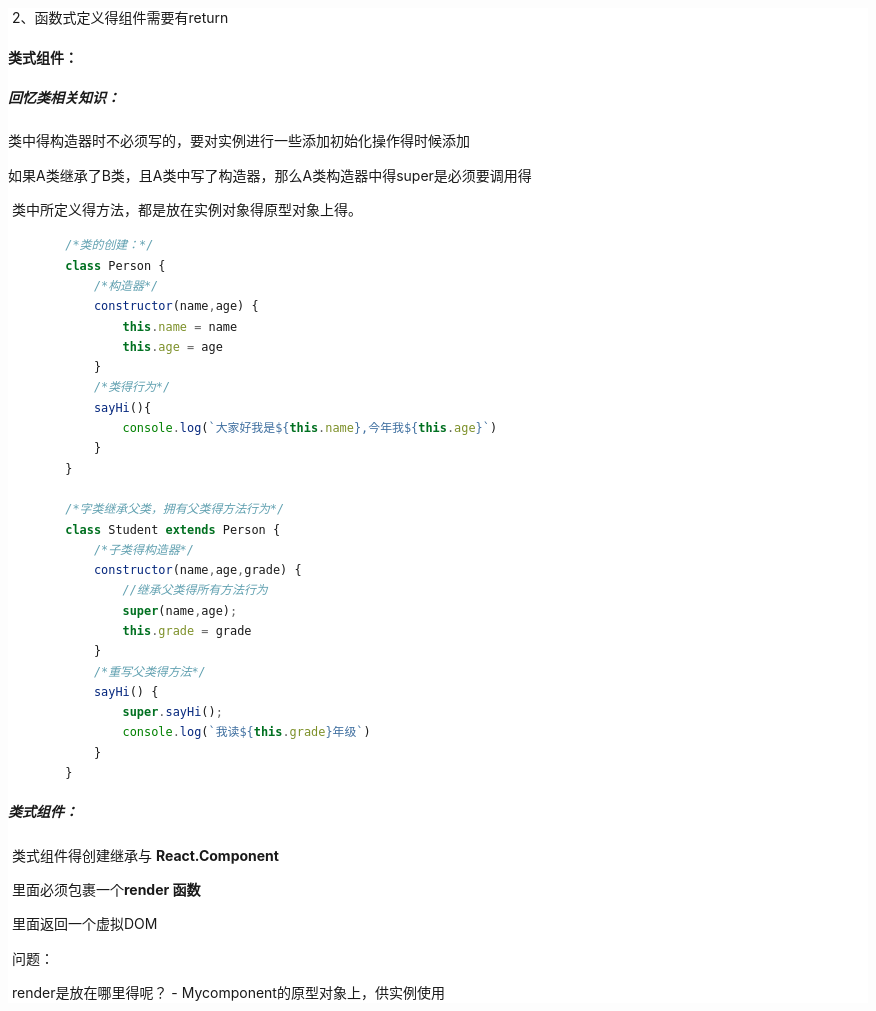​				2、函数式定义得组件需要有return



#### 		类式组件：

##### 			回忆类相关知识：

​				类中得构造器时不必须写的，要对实例进行一些添加初始化操作得时候添加

​				如果A类继承了B类，且A类中写了构造器，那么A类构造器中得super是必须要调用得

​				类中所定义得方法，都是放在实例对象得原型对象上得。

```javascript
        /*类的创建：*/
        class Person {
            /*构造器*/
            constructor(name,age) {
                this.name = name
                this.age = age
            }
            /*类得行为*/
            sayHi(){
                console.log(`大家好我是${this.name},今年我${this.age}`)
            }
        }

        /*字类继承父类，拥有父类得方法行为*/
        class Student extends Person {
            /*子类得构造器*/
            constructor(name,age,grade) {
                //继承父类得所有方法行为
                super(name,age);
                this.grade = grade
            }
            /*重写父类得方法*/
            sayHi() {
                super.sayHi();
                console.log(`我读${this.grade}年级`)
            }
        }

```

##### 				类式组件：

​					类式组件得创建继承与 **React.Component** 

​					里面必须包裹一个**render 函数**

​					里面返回一个虚拟DOM

​					问题：

​						render是放在哪里得呢？ - Mycomponent的原型对象上，供实例使用
